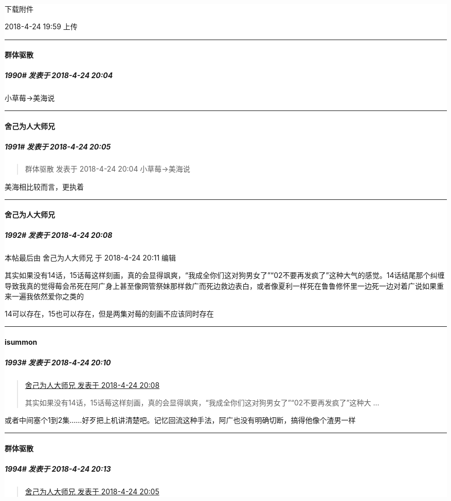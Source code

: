 下载附件

2018-4-24 19:59 上传


-----

####  群体驱散  
##### 1990#       发表于 2018-4-24 20:04


小草莓→美海说


-----

####  舍己为人大师兄  
##### 1991#       发表于 2018-4-24 20:05


<blockquote>群体驱散 发表于 2018-4-24 20:04
小草莓→美海说</blockquote>
美海相比较而言，更执着


-----

####  舍己为人大师兄  
##### 1992#       发表于 2018-4-24 20:08


 本帖最后由 舍己为人大师兄 于 2018-4-24 20:11 编辑 

其实如果没有14话，15话莓这样刻画，真的会显得飒爽，“我成全你们这对狗男女了”“02不要再发疯了”这种大气的感觉。14话结尾那个纠缠导致我真的觉得莓会吊死在阿广身上甚至像网管祭妹那样救广而死边救边表白，或者像夏利一样死在鲁鲁修怀里一边死一边对着广说如果重来一遍我依然爱你之类的


14可以存在，15也可以存在，但是两集对莓的刻画不应该同时存在


-----

####  isummon  
##### 1993#       发表于 2018-4-24 20:10


<blockquote><a href="httphttps://bbs.saraba1st.com/2b/forum.php?mod=redirect&amp;goto=findpost&amp;pid=39360247&amp;ptid=1576627" target="_blank">舍己为人大师兄 发表于 2018-4-24 20:08</a>

其实如果没有14话，15话莓这样刻画，真的会显得飒爽，“我成全你们这对狗男女了”“02不要再发疯了”这种大 ...</blockquote>
或者中间塞个1到2集……好歹把上机讲清楚吧。记忆回流这种手法，阿广也没有明确切断，搞得他像个渣男一样


-----

####  群体驱散  
##### 1994#       发表于 2018-4-24 20:13


<blockquote><a href="httphttps://bbs.saraba1st.com/2b/forum.php?mod=redirect&amp;goto=findpost&amp;pid=39360223&amp;ptid=1576627" target="_blank">舍己为人大师兄 发表于 2018-4-24 20:05</a>
